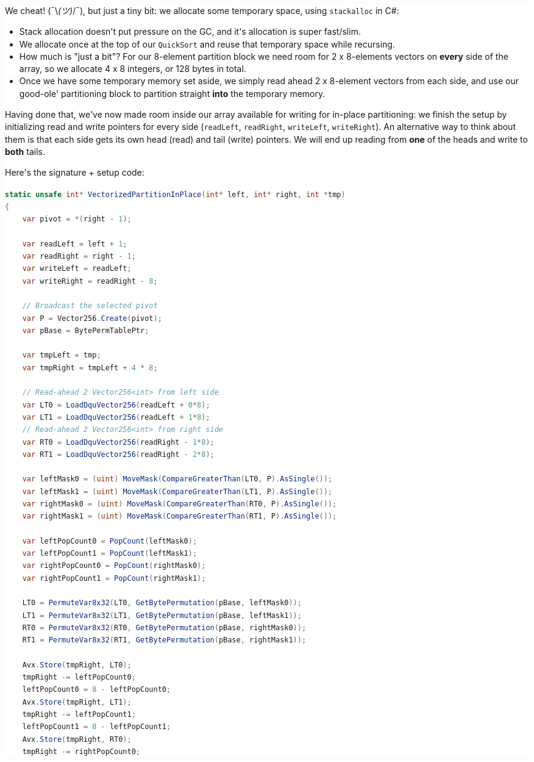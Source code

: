 We cheat! (¯\\_(ツ)_/¯), but just a tiny bit: we allocate some temporary space, using `stackalloc` in C#:

* Stack allocation doesn't put pressure on the GC, and it's allocation is super fast/slim.
* We allocate once at the top of our `QuickSort` and reuse that temporary space while recursing.
* How much is "just a bit"? For our 8-element partition block we need room for 2 x 8-elements vectors on **every** side of the array, so we allocate 4 x 8 integers, or 128 bytes in total.
* Once we have some temporary memory set aside, we simply read ahead 2 x 8-element vectors from each side, and use our good-ole' partitioning block to partition straight **into** the temporary memory.

Having done that, we've now made room inside our array available for writing for in-place partitioning: we finish the setup by initializing read and write pointers for every side (`readLeft`, `readRight`, `writeLeft`, `writeRight`). An alternative way to think about them is that each side gets its own head (read) and tail (write) pointers. We will end up reading from **one** of the heads and write to **both** tails.

Here's the signature + setup code:

```csharp
static unsafe int* VectorizedPartitionInPlace(int* left, int* right, int *tmp)
{
    var pivot = *(right - 1);

    var readLeft = left + 1;
    var readRight = right - 1;
    var writeLeft = readLeft;
    var writeRight = readRight - 8;

    // Broadcast the selected pivot
    var P = Vector256.Create(pivot);
    var pBase = BytePermTablePtr;

    var tmpLeft = tmp;
    var tmpRight = tmpLeft + 4 * 8;

    // Read-ahead 2 Vector256<int> from left side
    var LT0 = LoadDquVector256(readLeft + 0*8);
    var LT1 = LoadDquVector256(readLeft + 1*8);
    // Read-ahead 2 Vector256<int> from right side
    var RT0 = LoadDquVector256(readRight - 1*8);
    var RT1 = LoadDquVector256(readRight - 2*8);

    var leftMask0 = (uint) MoveMask(CompareGreaterThan(LT0, P).AsSingle());
    var leftMask1 = (uint) MoveMask(CompareGreaterThan(LT1, P).AsSingle());
    var rightMask0 = (uint) MoveMask(CompareGreaterThan(RT0, P).AsSingle());
    var rightMask1 = (uint) MoveMask(CompareGreaterThan(RT1, P).AsSingle());

    var leftPopCount0 = PopCount(leftMask0);
    var leftPopCount1 = PopCount(leftMask1);
    var rightPopCount0 = PopCount(rightMask0);
    var rightPopCount1 = PopCount(rightMask1);

    LT0 = PermuteVar8x32(LT0, GetBytePermutation(pBase, leftMask0));
    LT1 = PermuteVar8x32(LT1, GetBytePermutation(pBase, leftMask1));
    RT0 = PermuteVar8x32(RT0, GetBytePermutation(pBase, rightMask0));
    RT1 = PermuteVar8x32(RT1, GetBytePermutation(pBase, rightMask1));

    Avx.Store(tmpRight, LT0);
    tmpRight -= leftPopCount0;
    leftPopCount0 = 8 - leftPopCount0;
    Avx.Store(tmpRight, LT1);
    tmpRight -= leftPopCount1;
    leftPopCount1 = 8 - leftPopCount1;
    Avx.Store(tmpRight, RT0);
    tmpRight -= rightPopCount0;
```
